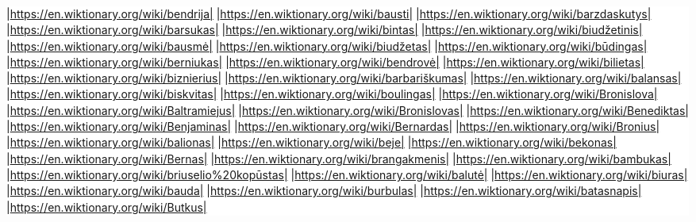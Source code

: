 |https://en.wiktionary.org/wiki/bendrija|
|https://en.wiktionary.org/wiki/bausti|
|https://en.wiktionary.org/wiki/barzdaskutys|
|https://en.wiktionary.org/wiki/barsukas|
|https://en.wiktionary.org/wiki/bintas|
|https://en.wiktionary.org/wiki/biudžetinis|
|https://en.wiktionary.org/wiki/bausmė|
|https://en.wiktionary.org/wiki/biudžetas|
|https://en.wiktionary.org/wiki/būdingas|
|https://en.wiktionary.org/wiki/berniukas|
|https://en.wiktionary.org/wiki/bendrovė|
|https://en.wiktionary.org/wiki/bilietas|
|https://en.wiktionary.org/wiki/biznierius|
|https://en.wiktionary.org/wiki/barbariškumas|
|https://en.wiktionary.org/wiki/balansas|
|https://en.wiktionary.org/wiki/biskvitas|
|https://en.wiktionary.org/wiki/boulingas|
|https://en.wiktionary.org/wiki/Bronislova|
|https://en.wiktionary.org/wiki/Baltramiejus|
|https://en.wiktionary.org/wiki/Bronislovas|
|https://en.wiktionary.org/wiki/Benediktas|
|https://en.wiktionary.org/wiki/Benjaminas|
|https://en.wiktionary.org/wiki/Bernardas|
|https://en.wiktionary.org/wiki/Bronius|
|https://en.wiktionary.org/wiki/balionas|
|https://en.wiktionary.org/wiki/beje|
|https://en.wiktionary.org/wiki/bekonas|
|https://en.wiktionary.org/wiki/Bernas|
|https://en.wiktionary.org/wiki/brangakmenis|
|https://en.wiktionary.org/wiki/bambukas|
|https://en.wiktionary.org/wiki/briuselio%20kopūstas|
|https://en.wiktionary.org/wiki/balutė|
|https://en.wiktionary.org/wiki/biuras|
|https://en.wiktionary.org/wiki/bauda|
|https://en.wiktionary.org/wiki/burbulas|
|https://en.wiktionary.org/wiki/batasnapis|
|https://en.wiktionary.org/wiki/Butkus|